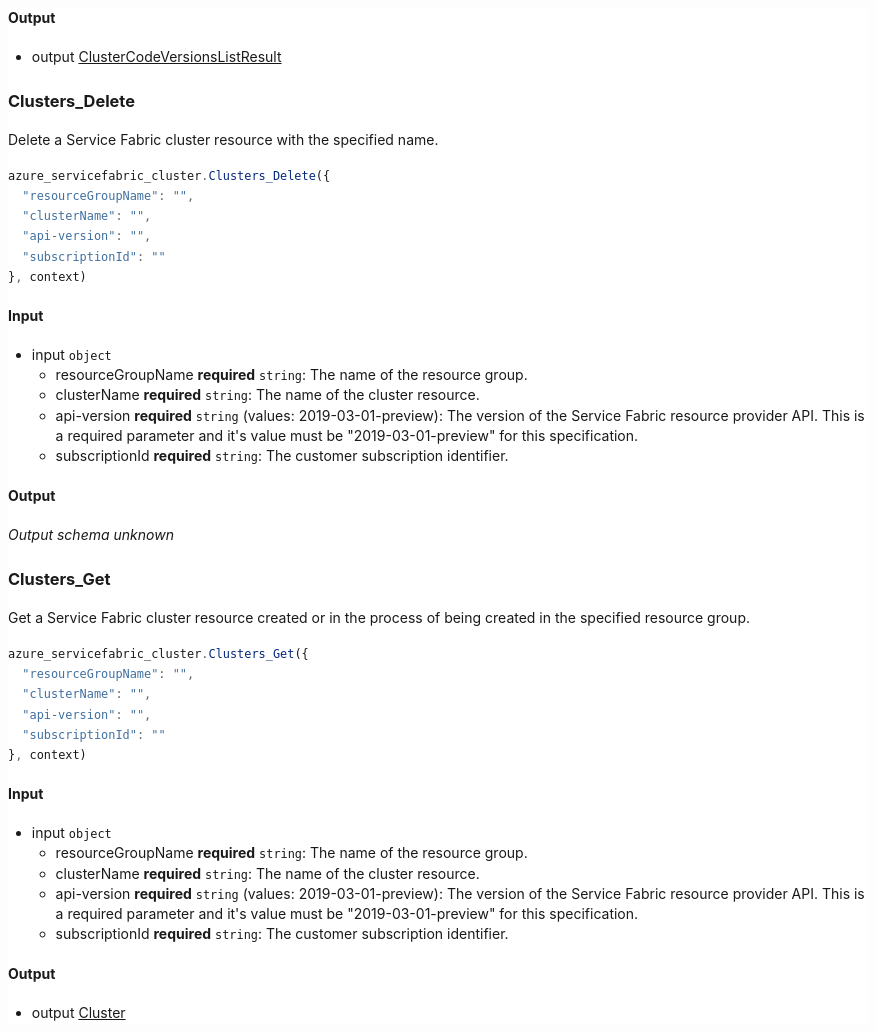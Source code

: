 #### Output
* output [ClusterCodeVersionsListResult](#clustercodeversionslistresult)

### Clusters_Delete
Delete a Service Fabric cluster resource with the specified name.


```js
azure_servicefabric_cluster.Clusters_Delete({
  "resourceGroupName": "",
  "clusterName": "",
  "api-version": "",
  "subscriptionId": ""
}, context)
```

#### Input
* input `object`
  * resourceGroupName **required** `string`: The name of the resource group.
  * clusterName **required** `string`: The name of the cluster resource.
  * api-version **required** `string` (values: 2019-03-01-preview): The version of the Service Fabric resource provider API. This is a required parameter and it's value must be "2019-03-01-preview" for this specification.
  * subscriptionId **required** `string`: The customer subscription identifier.

#### Output
*Output schema unknown*

### Clusters_Get
Get a Service Fabric cluster resource created or in the process of being created in the specified resource group.


```js
azure_servicefabric_cluster.Clusters_Get({
  "resourceGroupName": "",
  "clusterName": "",
  "api-version": "",
  "subscriptionId": ""
}, context)
```

#### Input
* input `object`
  * resourceGroupName **required** `string`: The name of the resource group.
  * clusterName **required** `string`: The name of the cluster resource.
  * api-version **required** `string` (values: 2019-03-01-preview): The version of the Service Fabric resource provider API. This is a required parameter and it's value must be "2019-03-01-preview" for this specification.
  * subscriptionId **required** `string`: The customer subscription identifier.

#### Output
* output [Cluster](#cluster)
